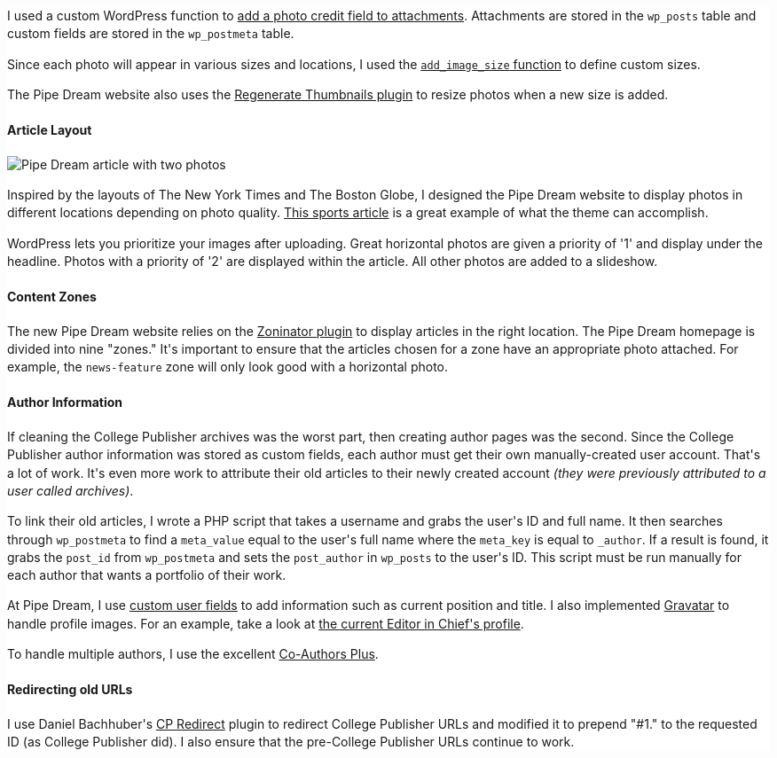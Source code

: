I used a custom WordPress function to [add a photo credit field to attachments](http://wordpress.org/support/topic/addcustomize-meta-fields-to-edit-media-attachment-screen#post-2304586). Attachments are stored in the `wp_posts` table and custom fields are stored in the `wp_postmeta` table.

Since each photo will appear in various sizes and locations, I used the [`add_image_size` function](http://codex.wordpress.org/Function_Reference/add_image_size) to define custom sizes.

The Pipe Dream website also uses the [Regenerate Thumbnails plugin](http://wordpress.org/extend/plugins/regenerate-thumbnails/) to resize photos when a new size is added.

#### Article Layout

![Pipe Dream article with two photos](/img/posts/pipe-dream-article-two-photos.png)

Inspired by the layouts of The New York Times and The Boston Globe, I designed the Pipe Dream website to display photos in different locations depending on photo quality. [This sports article](http://www.bupipedream.com/sports/8562/binghamton-basketball-rebuilding/) is a great example of what the theme can accomplish.

WordPress lets you prioritize your images after uploading. Great horizontal photos are given a priority of '1' and display under the headline. Photos with a priority of '2' are displayed within the article. All other photos are added to a slideshow.

#### Content Zones

The new Pipe Dream website relies on the [Zoninator plugin](http://wordpress.org/extend/plugins/zoninator/) to display articles in the right location. The Pipe Dream homepage is divided into nine "zones." It's important to ensure that the articles chosen for a zone have an appropriate photo attached. For example, the `news-feature` zone will only look good with a horizontal photo.

#### Author Information

If cleaning the College Publisher archives was the worst part, then creating author pages was the second. Since the College Publisher author information was stored as custom fields, each author must get their own manually-created user account. That's a lot of work. It's even more work to attribute their old articles to their newly created account _(they were previously attributed to a user called archives)_.

To link their old articles, I wrote a PHP script that takes a username and grabs the user's ID and full name. It then searches through `wp_postmeta` to find a `meta_value` equal to the user's full name where the `meta_key` is equal to `_author`. If a result is found, it grabs the `post_id` from `wp_postmeta` and sets the `post_author` in `wp_posts` to the user's ID. This script must be run manually for each author that wants a portfolio of their work.

At Pipe Dream, I use [custom user fields](http://wordpress.stackexchange.com/a/4125) to add information such as current position and title. I also implemented [Gravatar](http://gravatar.com/) to handle profile images. For an example, take a look at [the current Editor in Chief's profile](http://www.bupipedream.com/author/nfleming/).

To handle multiple authors, I use the excellent [Co-Authors Plus](http://wordpress.org/extend/plugins/co-authors-plus/).

#### Redirecting old URLs

I use Daniel Bachhuber's [CP Redirect](http://wordpress.org/extend/plugins/cp-redirect/) plugin to redirect College Publisher URLs and modified it to prepend "#1." to the requested ID (as College Publisher did). I also ensure that the pre-College Publisher URLs continue to work.

